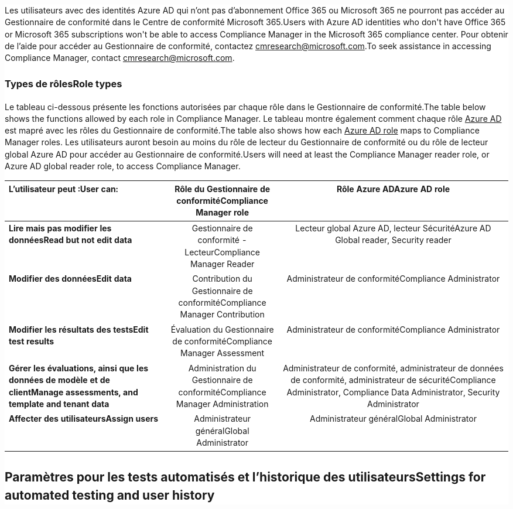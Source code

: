 <span data-ttu-id="2b18b-145">Les utilisateurs avec des identités Azure AD qui n’ont pas d’abonnement Office 365 ou Microsoft 365 ne pourront pas accéder au Gestionnaire de conformité dans le Centre de conformité Microsoft 365.</span><span class="sxs-lookup"><span data-stu-id="2b18b-145">Users with Azure AD identities who don't have Office 365 or Microsoft 365 subscriptions won't be able to access Compliance Manager in the Microsoft 365 compliance center.</span></span> <span data-ttu-id="2b18b-146">Pour obtenir de l’aide pour accéder au Gestionnaire de conformité, contactez [cmresearch@microsoft.com](mailto:cmresearch@microsoft.com).</span><span class="sxs-lookup"><span data-stu-id="2b18b-146">To seek assistance in accessing Compliance Manager, contact [cmresearch@microsoft.com](mailto:cmresearch@microsoft.com).</span></span>

### <a name="role-types"></a><span data-ttu-id="2b18b-147">Types de rôles</span><span class="sxs-lookup"><span data-stu-id="2b18b-147">Role types</span></span>

<span data-ttu-id="2b18b-148">Le tableau ci-dessous présente les fonctions autorisées par chaque rôle dans le Gestionnaire de conformité.</span><span class="sxs-lookup"><span data-stu-id="2b18b-148">The table below shows the functions allowed by each role in Compliance Manager.</span></span> <span data-ttu-id="2b18b-149">Le tableau montre également comment chaque rôle [Azure AD](/azure/active-directory/users-groups-roles/directory-assign-admin-roles#available-roles) est mapré avec les rôles du Gestionnaire de conformité.</span><span class="sxs-lookup"><span data-stu-id="2b18b-149">The table also shows how each [Azure AD role](/azure/active-directory/users-groups-roles/directory-assign-admin-roles#available-roles) maps to Compliance Manager roles.</span></span> <span data-ttu-id="2b18b-150">Les utilisateurs auront besoin au moins du rôle de lecteur du Gestionnaire de conformité ou du rôle de lecteur global Azure AD pour accéder au Gestionnaire de conformité.</span><span class="sxs-lookup"><span data-stu-id="2b18b-150">Users will need at least the Compliance Manager reader role, or Azure AD global reader role, to access Compliance Manager.</span></span>


| <span data-ttu-id="2b18b-151">L’utilisateur peut :</span><span class="sxs-lookup"><span data-stu-id="2b18b-151">User can:</span></span> | <span data-ttu-id="2b18b-152">Rôle du Gestionnaire de conformité</span><span class="sxs-lookup"><span data-stu-id="2b18b-152">Compliance Manager role</span></span> | <span data-ttu-id="2b18b-153">Rôle Azure AD</span><span class="sxs-lookup"><span data-stu-id="2b18b-153">Azure AD role</span></span> | 
| :------------- | :-------------: | :------------: |
| <span data-ttu-id="2b18b-154">**Lire mais pas modifier les données**</span><span class="sxs-lookup"><span data-stu-id="2b18b-154">**Read but not edit data**</span></span>| <span data-ttu-id="2b18b-155">Gestionnaire de conformité - Lecteur</span><span class="sxs-lookup"><span data-stu-id="2b18b-155">Compliance Manager Reader</span></span>  | <span data-ttu-id="2b18b-156">Lecteur global Azure AD, lecteur Sécurité</span><span class="sxs-lookup"><span data-stu-id="2b18b-156">Azure AD Global reader, Security reader</span></span> | 
| <span data-ttu-id="2b18b-157">**Modifier des données**</span><span class="sxs-lookup"><span data-stu-id="2b18b-157">**Edit data**</span></span>| <span data-ttu-id="2b18b-158">Contribution du Gestionnaire de conformité</span><span class="sxs-lookup"><span data-stu-id="2b18b-158">Compliance Manager Contribution</span></span> | <span data-ttu-id="2b18b-159">Administrateur de conformité</span><span class="sxs-lookup"><span data-stu-id="2b18b-159">Compliance Administrator</span></span> | 
| <span data-ttu-id="2b18b-160">**Modifier les résultats des tests**</span><span class="sxs-lookup"><span data-stu-id="2b18b-160">**Edit test results**</span></span>| <span data-ttu-id="2b18b-161">Évaluation du Gestionnaire de conformité</span><span class="sxs-lookup"><span data-stu-id="2b18b-161">Compliance Manager Assessment</span></span> | <span data-ttu-id="2b18b-162">Administrateur de conformité</span><span class="sxs-lookup"><span data-stu-id="2b18b-162">Compliance Administrator</span></span> | 
| <span data-ttu-id="2b18b-163">**Gérer les évaluations, ainsi que les données de modèle et de client**</span><span class="sxs-lookup"><span data-stu-id="2b18b-163">**Manage assessments, and template and tenant data**</span></span>| <span data-ttu-id="2b18b-164">Administration du Gestionnaire de conformité</span><span class="sxs-lookup"><span data-stu-id="2b18b-164">Compliance Manager Administration</span></span> | <span data-ttu-id="2b18b-165">Administrateur de conformité, administrateur de données de conformité, administrateur de sécurité</span><span class="sxs-lookup"><span data-stu-id="2b18b-165">Compliance Administrator, Compliance Data Administrator, Security Administrator</span></span>  | 
| <span data-ttu-id="2b18b-166">**Affecter des utilisateurs**</span><span class="sxs-lookup"><span data-stu-id="2b18b-166">**Assign users**</span></span>| <span data-ttu-id="2b18b-167">Administrateur général</span><span class="sxs-lookup"><span data-stu-id="2b18b-167">Global Administrator</span></span> | <span data-ttu-id="2b18b-168">Administrateur général</span><span class="sxs-lookup"><span data-stu-id="2b18b-168">Global Administrator</span></span> | 

## <a name="settings-for-automated-testing-and-user-history"></a><span data-ttu-id="2b18b-169">Paramètres pour les tests automatisés et l’historique des utilisateurs</span><span class="sxs-lookup"><span data-stu-id="2b18b-169">Settings for automated testing and user history</span></span>

